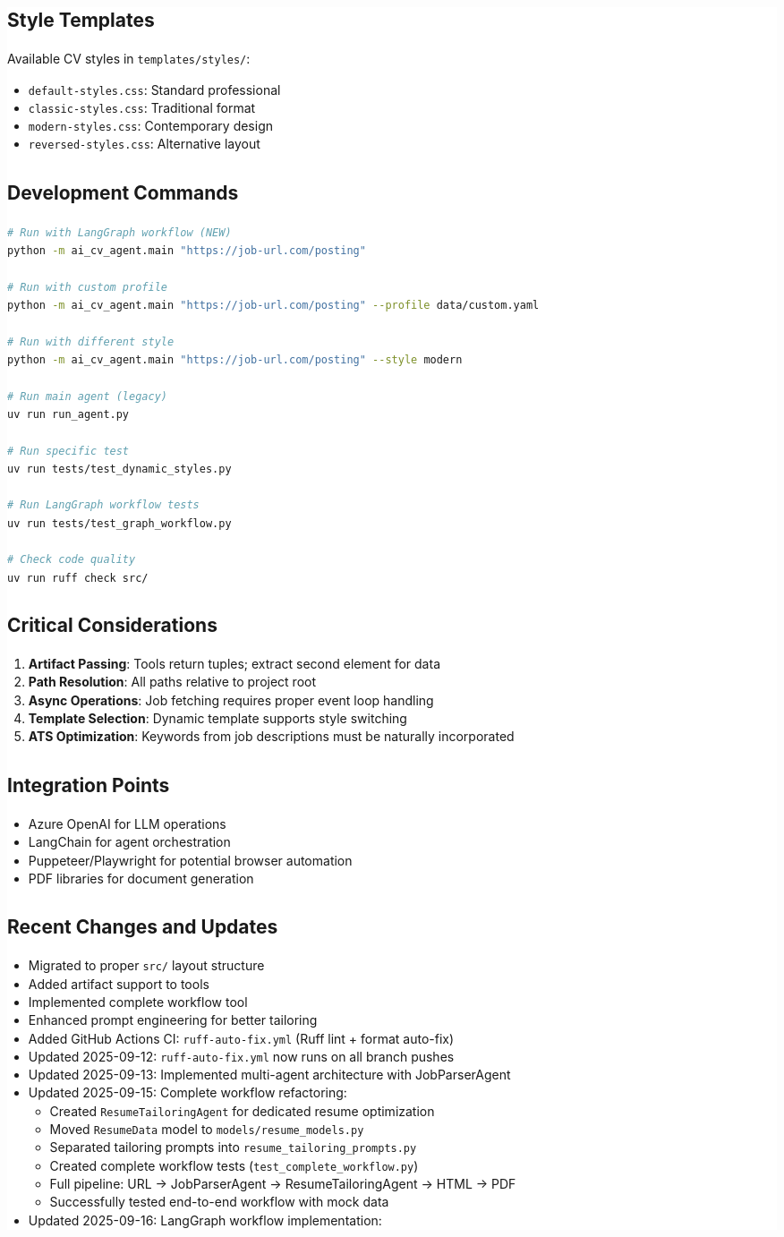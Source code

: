 ## Style Templates
Available CV styles in `templates/styles/`:
- `default-styles.css`: Standard professional
- `classic-styles.css`: Traditional format
- `modern-styles.css`: Contemporary design
- `reversed-styles.css`: Alternative layout

## Development Commands
```bash
# Run with LangGraph workflow (NEW)
python -m ai_cv_agent.main "https://job-url.com/posting"

# Run with custom profile
python -m ai_cv_agent.main "https://job-url.com/posting" --profile data/custom.yaml

# Run with different style
python -m ai_cv_agent.main "https://job-url.com/posting" --style modern

# Run main agent (legacy)
uv run run_agent.py

# Run specific test
uv run tests/test_dynamic_styles.py

# Run LangGraph workflow tests
uv run tests/test_graph_workflow.py

# Check code quality
uv run ruff check src/
```

## Critical Considerations
1. **Artifact Passing**: Tools return tuples; extract second element for data
2. **Path Resolution**: All paths relative to project root
3. **Async Operations**: Job fetching requires proper event loop handling
4. **Template Selection**: Dynamic template supports style switching
5. **ATS Optimization**: Keywords from job descriptions must be naturally incorporated

## Integration Points
- Azure OpenAI for LLM operations
- LangChain for agent orchestration
- Puppeteer/Playwright for potential browser automation
- PDF libraries for document generation

## Recent Changes and Updates
- Migrated to proper `src/` layout structure
- Added artifact support to tools
- Implemented complete workflow tool
- Enhanced prompt engineering for better tailoring
- Added GitHub Actions CI: `ruff-auto-fix.yml` (Ruff lint + format auto-fix)
- Updated 2025-09-12: `ruff-auto-fix.yml` now runs on all branch pushes
- Updated 2025-09-13: Implemented multi-agent architecture with JobParserAgent
- Updated 2025-09-15: Complete workflow refactoring:
  - Created `ResumeTailoringAgent` for dedicated resume optimization
  - Moved `ResumeData` model to `models/resume_models.py`
  - Separated tailoring prompts into `resume_tailoring_prompts.py`
  - Created complete workflow tests (`test_complete_workflow.py`)
  - Full pipeline: URL → JobParserAgent → ResumeTailoringAgent → HTML → PDF
  - Successfully tested end-to-end workflow with mock data
- Updated 2025-09-16: LangGraph workflow implementation: